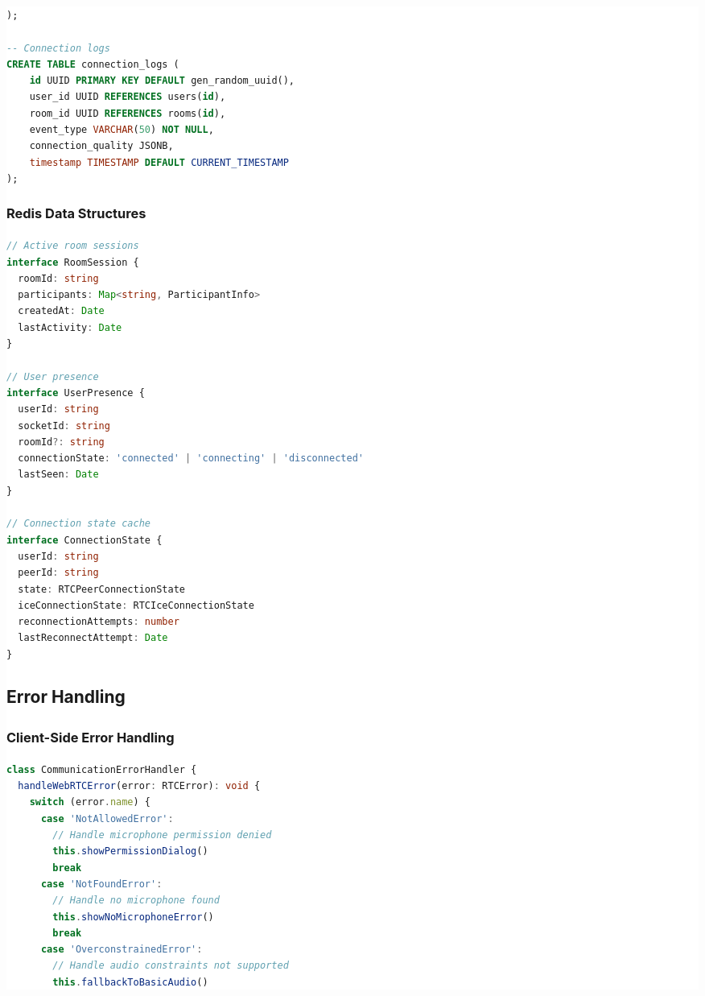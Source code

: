 ```sql
);

-- Connection logs
CREATE TABLE connection_logs (
    id UUID PRIMARY KEY DEFAULT gen_random_uuid(),
    user_id UUID REFERENCES users(id),
    room_id UUID REFERENCES rooms(id),
    event_type VARCHAR(50) NOT NULL,
    connection_quality JSONB,
    timestamp TIMESTAMP DEFAULT CURRENT_TIMESTAMP
);
```

### Redis Data Structures

```typescript
// Active room sessions
interface RoomSession {
  roomId: string
  participants: Map<string, ParticipantInfo>
  createdAt: Date
  lastActivity: Date
}

// User presence
interface UserPresence {
  userId: string
  socketId: string
  roomId?: string
  connectionState: 'connected' | 'connecting' | 'disconnected'
  lastSeen: Date
}

// Connection state cache
interface ConnectionState {
  userId: string
  peerId: string
  state: RTCPeerConnectionState
  iceConnectionState: RTCIceConnectionState
  reconnectionAttempts: number
  lastReconnectAttempt: Date
}
```

## Error Handling

### Client-Side Error Handling

```typescript
class CommunicationErrorHandler {
  handleWebRTCError(error: RTCError): void {
    switch (error.name) {
      case 'NotAllowedError':
        // Handle microphone permission denied
        this.showPermissionDialog()
        break
      case 'NotFoundError':
        // Handle no microphone found
        this.showNoMicrophoneError()
        break
      case 'OverconstrainedError':
        // Handle audio constraints not supported
        this.fallbackToBasicAudio()
```
